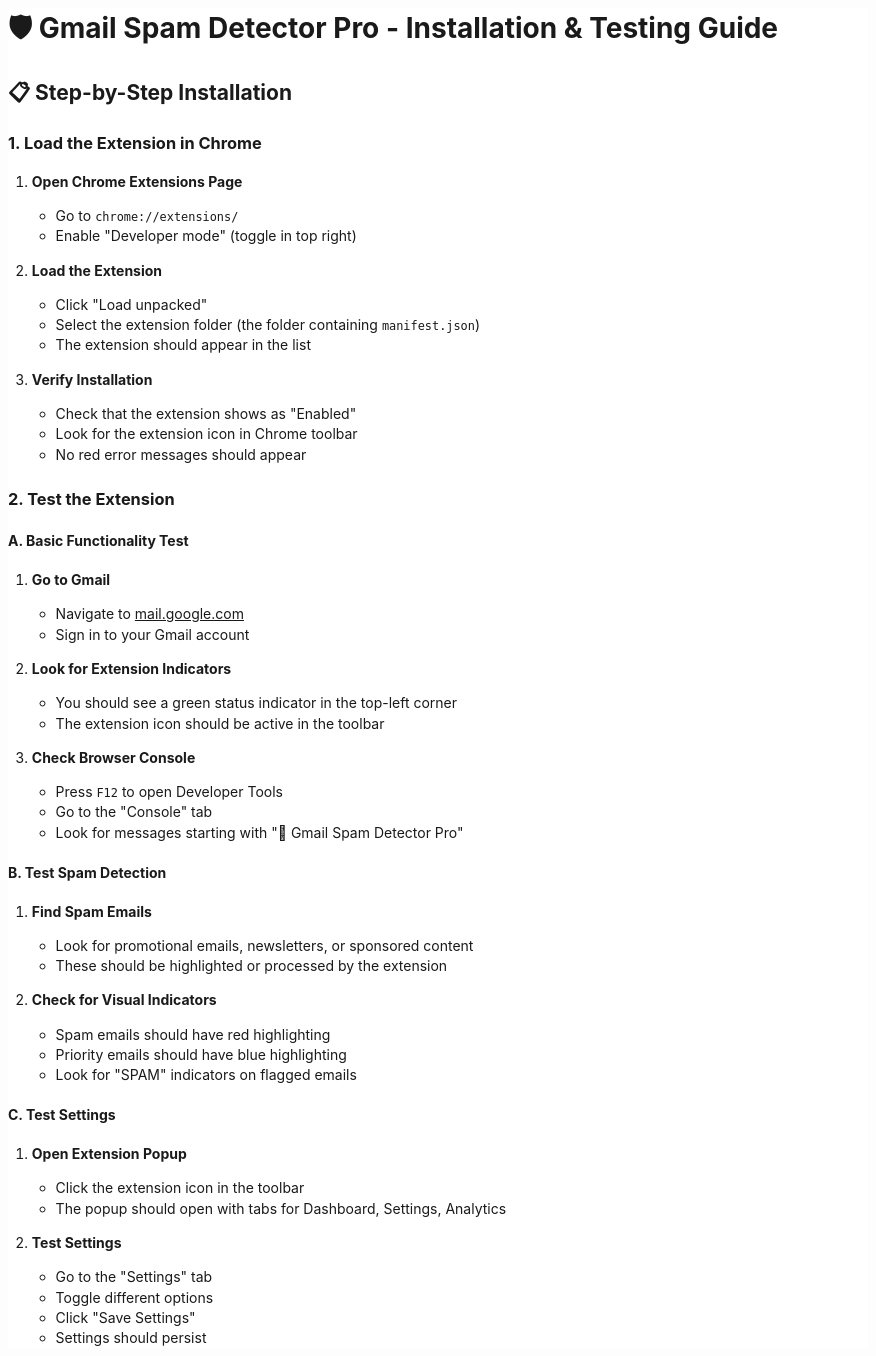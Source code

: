 # 🛡️ Gmail Spam Detector Pro - Installation & Testing Guide

## 📋 **Step-by-Step Installation**

### **1. Load the Extension in Chrome**

1. **Open Chrome Extensions Page**
   - Go to `chrome://extensions/`
   - Enable "Developer mode" (toggle in top right)

2. **Load the Extension**
   - Click "Load unpacked"
   - Select the extension folder (the folder containing `manifest.json`)
   - The extension should appear in the list

3. **Verify Installation**
   - Check that the extension shows as "Enabled"
   - Look for the extension icon in Chrome toolbar
   - No red error messages should appear

### **2. Test the Extension**

#### **A. Basic Functionality Test**
1. **Go to Gmail**
   - Navigate to [mail.google.com](https://mail.google.com)
   - Sign in to your Gmail account

2. **Look for Extension Indicators**
   - You should see a green status indicator in the top-left corner
   - The extension icon should be active in the toolbar

3. **Check Browser Console**
   - Press `F12` to open Developer Tools
   - Go to the "Console" tab
   - Look for messages starting with "🚀 Gmail Spam Detector Pro"

#### **B. Test Spam Detection**
1. **Find Spam Emails**
   - Look for promotional emails, newsletters, or sponsored content
   - These should be highlighted or processed by the extension

2. **Check for Visual Indicators**
   - Spam emails should have red highlighting
   - Priority emails should have blue highlighting
   - Look for "SPAM" indicators on flagged emails

#### **C. Test Settings**
1. **Open Extension Popup**
   - Click the extension icon in the toolbar
   - The popup should open with tabs for Dashboard, Settings, Analytics

2. **Test Settings**
   - Go to the "Settings" tab
   - Toggle different options
   - Click "Save Settings"
   - Settings should persist
